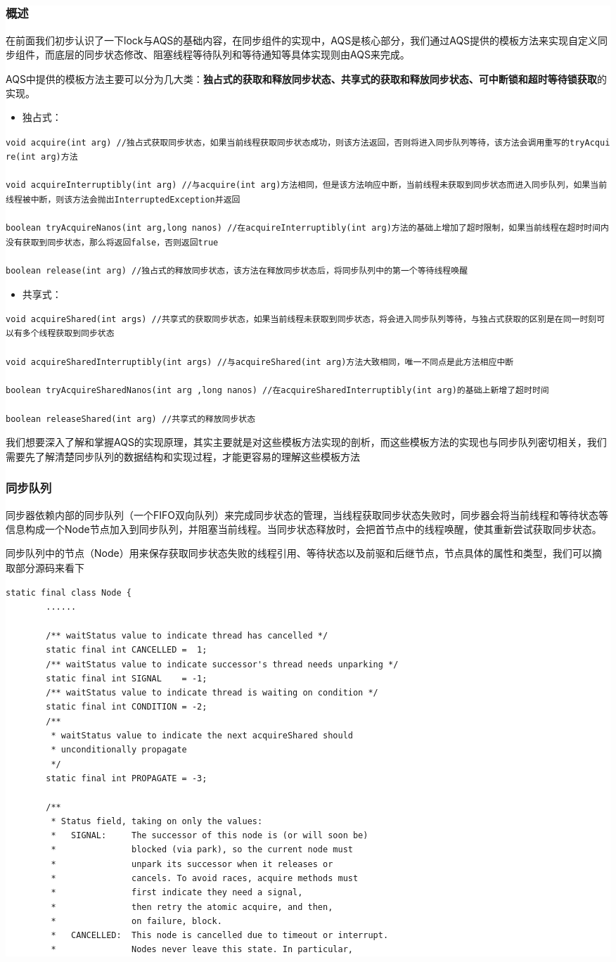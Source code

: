 ### 概述 ###
在前面我们初步认识了一下lock与AQS的基础内容，在同步组件的实现中，AQS是核心部分，我们通过AQS提供的模板方法来实现自定义同步组件，而底层的同步状态修改、阻塞线程等待队列和等待通知等具体实现则由AQS来完成。

AQS中提供的模板方法主要可以分为几大类：**独占式的获取和释放同步状态、共享式的获取和释放同步状态、可中断锁和超时等待锁获取**的实现。
+ 独占式：
```
void acquire(int arg) //独占式获取同步状态，如果当前线程获取同步状态成功，则该方法返回，否则将进入同步队列等待，该方法会调用重写的tryAcquire(int arg)方法

void acquireInterruptibly(int arg) //与acquire(int arg)方法相同，但是该方法响应中断，当前线程未获取到同步状态而进入同步队列，如果当前线程被中断，则该方法会抛出InterruptedException并返回

boolean tryAcquireNanos(int arg,long nanos) //在acquireInterruptibly(int arg)方法的基础上增加了超时限制，如果当前线程在超时时间内没有获取到同步状态，那么将返回false，否则返回true

boolean release(int arg) //独占式的释放同步状态，该方法在释放同步状态后，将同步队列中的第一个等待线程唤醒
```

+ 共享式：
```
void acquireShared(int args) //共享式的获取同步状态，如果当前线程未获取到同步状态，将会进入同步队列等待，与独占式获取的区别是在同一时刻可以有多个线程获取到同步状态

void acquireSharedInterruptibly(int args) //与acquireShared(int arg)方法大致相同，唯一不同点是此方法相应中断

boolean tryAcquireSharedNanos(int arg ,long nanos) //在acquireSharedInterruptibly(int arg)的基础上新增了超时时间

boolean releaseShared(int arg) //共享式的释放同步状态

```

我们想要深入了解和掌握AQS的实现原理，其实主要就是对这些模板方法实现的剖析，而这些模板方法的实现也与同步队列密切相关，我们需要先了解清楚同步队列的数据结构和实现过程，才能更容易的理解这些模板方法

### 同步队列 ###
同步器依赖内部的同步队列（一个FIFO双向队列）来完成同步状态的管理，当线程获取同步状态失败时，同步器会将当前线程和等待状态等信息构成一个Node节点加入到同步队列，并阻塞当前线程。当同步状态释放时，会把首节点中的线程唤醒，使其重新尝试获取同步状态。

同步队列中的节点（Node）用来保存获取同步状态失败的线程引用、等待状态以及前驱和后继节点，节点具体的属性和类型，我们可以摘取部分源码来看下
```
static final class Node {
        ......

        /** waitStatus value to indicate thread has cancelled */
        static final int CANCELLED =  1;
        /** waitStatus value to indicate successor's thread needs unparking */
        static final int SIGNAL    = -1;
        /** waitStatus value to indicate thread is waiting on condition */
        static final int CONDITION = -2;
        /**
         * waitStatus value to indicate the next acquireShared should
         * unconditionally propagate
         */
        static final int PROPAGATE = -3;

        /**
         * Status field, taking on only the values:
         *   SIGNAL:     The successor of this node is (or will soon be)
         *               blocked (via park), so the current node must
         *               unpark its successor when it releases or
         *               cancels. To avoid races, acquire methods must
         *               first indicate they need a signal,
         *               then retry the atomic acquire, and then,
         *               on failure, block.
         *   CANCELLED:  This node is cancelled due to timeout or interrupt.
         *               Nodes never leave this state. In particular,
```